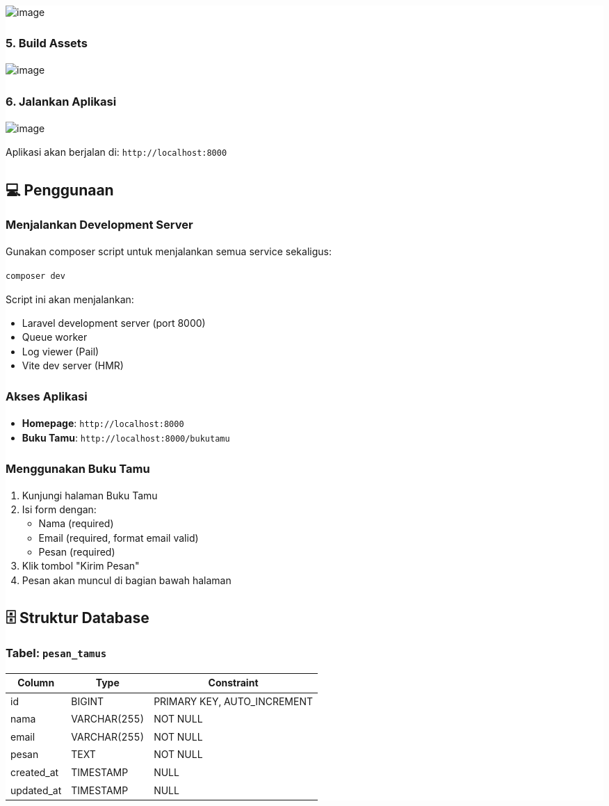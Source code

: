 <img width="932" height="743" alt="image" src="https://github.com/user-attachments/assets/d2bf4e4f-c979-41ce-8928-95c866032073" />

### 5. Build Assets

<img width="1482" height="657" alt="image" src="https://github.com/user-attachments/assets/37799771-9f4c-4070-a0c2-446dc13468cb" />


### 6. Jalankan Aplikasi

<img width="1600" height="900" alt="image" src="https://github.com/user-attachments/assets/97ad09c3-08ee-42b0-9c9f-0de913d71636" />

Aplikasi akan berjalan di: `http://localhost:8000`

## 💻 Penggunaan

### Menjalankan Development Server

Gunakan composer script untuk menjalankan semua service sekaligus:

```bash
composer dev
```

Script ini akan menjalankan:
- Laravel development server (port 8000)
- Queue worker
- Log viewer (Pail)
- Vite dev server (HMR)

### Akses Aplikasi

- **Homepage**: `http://localhost:8000`
- **Buku Tamu**: `http://localhost:8000/bukutamu`

### Menggunakan Buku Tamu

1. Kunjungi halaman Buku Tamu
2. Isi form dengan:
   - Nama (required)
   - Email (required, format email valid)
   - Pesan (required)
3. Klik tombol "Kirim Pesan"
4. Pesan akan muncul di bagian bawah halaman

## 🗄️ Struktur Database

### Tabel: `pesan_tamus`

| Column | Type | Constraint |
|--------|------|------------|
| id | BIGINT | PRIMARY KEY, AUTO_INCREMENT |
| nama | VARCHAR(255) | NOT NULL |
| email | VARCHAR(255) | NOT NULL |
| pesan | TEXT | NOT NULL |
| created_at | TIMESTAMP | NULL |
| updated_at | TIMESTAMP | NULL |
